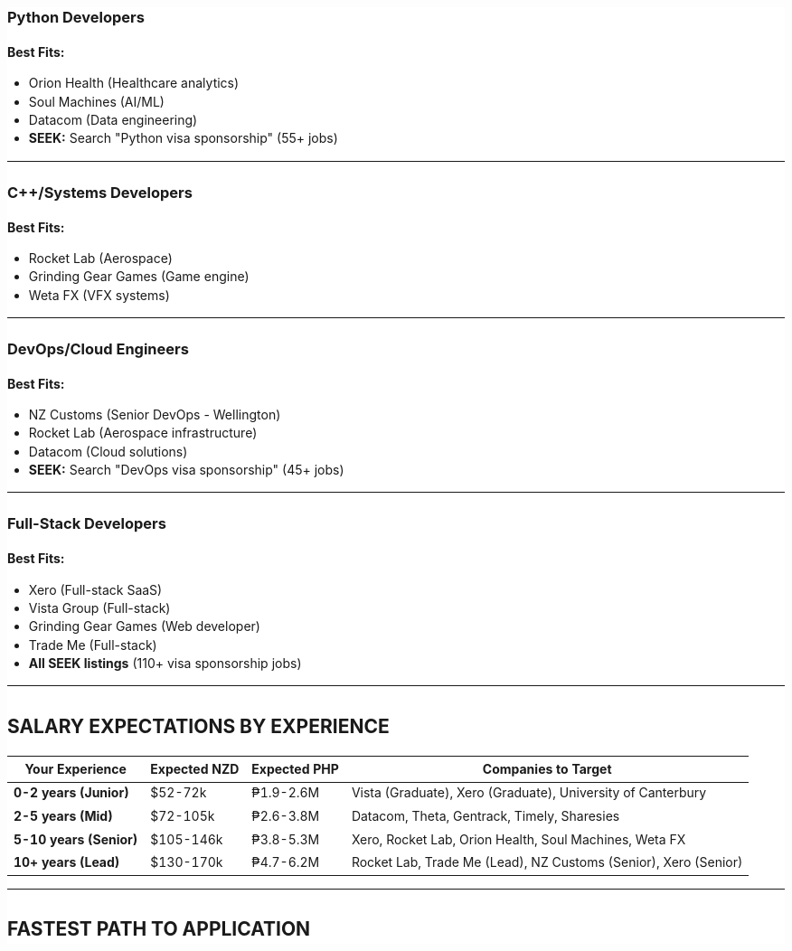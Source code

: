 
### Python Developers
**Best Fits:**
- Orion Health (Healthcare analytics)
- Soul Machines (AI/ML)
- Datacom (Data engineering)
- **SEEK:** Search "Python visa sponsorship" (55+ jobs)

---

### C++/Systems Developers
**Best Fits:**
- Rocket Lab (Aerospace)
- Grinding Gear Games (Game engine)
- Weta FX (VFX systems)

---

### DevOps/Cloud Engineers
**Best Fits:**
- NZ Customs (Senior DevOps - Wellington)
- Rocket Lab (Aerospace infrastructure)
- Datacom (Cloud solutions)
- **SEEK:** Search "DevOps visa sponsorship" (45+ jobs)

---

### Full-Stack Developers
**Best Fits:**
- Xero (Full-stack SaaS)
- Vista Group (Full-stack)
- Grinding Gear Games (Web developer)
- Trade Me (Full-stack)
- **All SEEK listings** (110+ visa sponsorship jobs)

---

## SALARY EXPECTATIONS BY EXPERIENCE

| Your Experience | Expected NZD | Expected PHP | Companies to Target |
|----------------|--------------|--------------|---------------------|
| **0-2 years (Junior)** | $52-72k | ₱1.9-2.6M | Vista (Graduate), Xero (Graduate), University of Canterbury |
| **2-5 years (Mid)** | $72-105k | ₱2.6-3.8M | Datacom, Theta, Gentrack, Timely, Sharesies |
| **5-10 years (Senior)** | $105-146k | ₱3.8-5.3M | Xero, Rocket Lab, Orion Health, Soul Machines, Weta FX |
| **10+ years (Lead)** | $130-170k | ₱4.7-6.2M | Rocket Lab, Trade Me (Lead), NZ Customs (Senior), Xero (Senior) |

---

## FASTEST PATH TO APPLICATION
